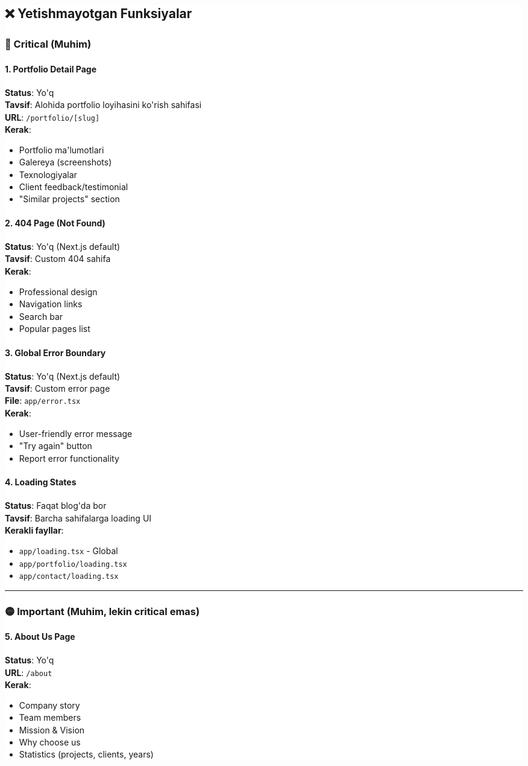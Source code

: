 
## ❌ Yetishmayotgan Funksiyalar

### 🔴 Critical (Muhim)

#### 1. Portfolio Detail Page
**Status**: Yo'q  
**Tavsif**: Alohida portfolio loyihasini ko'rish sahifasi  
**URL**: `/portfolio/[slug]`  
**Kerak**:
- Portfolio ma'lumotlari
- Galereya (screenshots)
- Texnologiyalar
- Client feedback/testimonial
- "Similar projects" section

#### 2. 404 Page (Not Found)
**Status**: Yo'q (Next.js default)  
**Tavsif**: Custom 404 sahifa  
**Kerak**:
- Professional design
- Navigation links
- Search bar
- Popular pages list

#### 3. Global Error Boundary
**Status**: Yo'q (Next.js default)  
**Tavsif**: Custom error page  
**File**: `app/error.tsx`  
**Kerak**:
- User-friendly error message
- "Try again" button
- Report error functionality

#### 4. Loading States
**Status**: Faqat blog'da bor  
**Tavsif**: Barcha sahifalarga loading UI  
**Kerakli fayllar**:
- `app/loading.tsx` - Global
- `app/portfolio/loading.tsx`
- `app/contact/loading.tsx`

---

### 🟡 Important (Muhim, lekin critical emas)

#### 5. About Us Page
**Status**: Yo'q  
**URL**: `/about`  
**Kerak**:
- Company story
- Team members
- Mission & Vision
- Why choose us
- Statistics (projects, clients, years)
